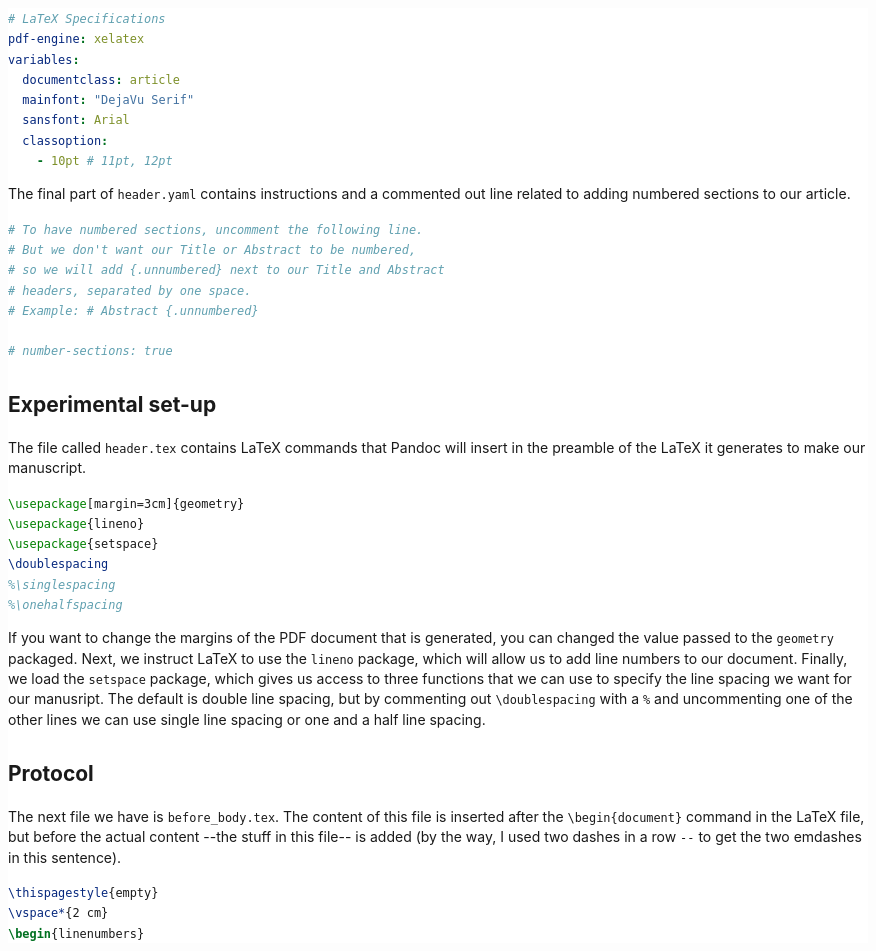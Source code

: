 ``` yaml
# LaTeX Specifications
pdf-engine: xelatex
variables:
  documentclass: article
  mainfont: "DejaVu Serif"
  sansfont: Arial
  classoption:
    - 10pt # 11pt, 12pt
```

The final part of `header.yaml` contains instructions and a commented out line related to adding numbered sections to our article.

``` yaml
# To have numbered sections, uncomment the following line.
# But we don't want our Title or Abstract to be numbered,
# so we will add {.unnumbered} next to our Title and Abstract
# headers, separated by one space.
# Example: # Abstract {.unnumbered}

# number-sections: true
```

## Experimental set-up

The file called `header.tex` contains LaTeX commands that Pandoc will insert in the preamble of the LaTeX it generates to make our manuscript.

``` latex
\usepackage[margin=3cm]{geometry}
\usepackage{lineno}
\usepackage{setspace}
\doublespacing
%\singlespacing
%\onehalfspacing
```

If you want to change the margins of the PDF document that is generated, you can changed the value passed to the `geometry` packaged. Next, we instruct LaTeX to use the `lineno` package, which will allow us to add line numbers to our document. Finally, we load the `setspace` package, which gives us access to three functions that we can use to specify the line spacing we want for our manusript. The default is double line spacing, but by commenting out `\doublespacing` with a `%` and uncommenting one of the other lines we can use single line spacing or one and a half line spacing.

## Protocol

The next file we have is `before_body.tex`. The content of this file is inserted after the `\begin{document}` command in the LaTeX file, but before the actual content --the stuff in this file-- is added (by the way, I used two dashes in a row `--` to get the two emdashes in this sentence).

``` latex
\thispagestyle{empty}
\vspace*{2 cm}
\begin{linenumbers}
```


[^1]: At least for the type of papers I find myself writing.